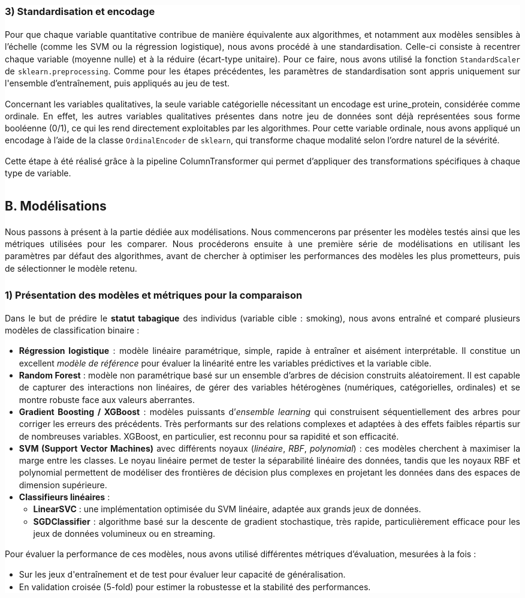 ### 3) Standardisation et encodage

<p align="justify"> Pour que chaque variable quantitative contribue de manière équivalente aux algorithmes, et notamment aux modèles sensibles à l’échelle (comme les SVM ou la régression logistique), nous avons procédé à une standardisation. Celle-ci consiste à recentrer chaque variable (moyenne nulle) et à la réduire (écart-type unitaire). Pour ce faire, nous avons utilisé la fonction <code>StandardScaler</code> de <code>sklearn.preprocessing</code>. Comme pour les étapes précédentes, les paramètres de standardisation sont appris uniquement sur l'ensemble d’entraînement, puis appliqués au jeu de test.</p>

<p align="justify"> Concernant les variables qualitatives, la seule variable catégorielle nécessitant un encodage est urine_protein, considérée comme ordinale. En effet, les autres variables qualitatives présentes dans notre jeu de données sont déjà représentées sous forme booléenne (0/1), ce qui les rend directement exploitables par les algorithmes. Pour cette variable ordinale, nous avons appliqué un encodage à l’aide de la classe <code>OrdinalEncoder</code> de <code>sklearn</code>, qui transforme chaque modalité selon l’ordre naturel de la sévérité.</p>

<p align="justify">Cette étape à été réalisé grâce à la pipeline ColumnTransformer qui permet d’appliquer des transformations spécifiques à chaque type de variable.</p>

## B. Modélisations

<p align="justify">Nous passons à présent à la partie dédiée aux modélisations. Nous commencerons par présenter les modèles testés ainsi que les métriques utilisées pour les comparer. Nous procéderons ensuite à une première série de modélisations en utilisant les paramètres par défaut des algorithmes, avant de chercher à optimiser les performances des modèles les plus prometteurs, puis de sélectionner le modèle retenu.</p> 

### 1) Présentation des modèles et métriques pour la comparaison

<p align="justify"> Dans le but de prédire le <strong>statut tabagique</strong> des individus (variable cible : smoking), nous avons entraîné et comparé plusieurs modèles de classification binaire : </p> <ul align="justify"> <li><strong>Régression logistique</strong> : modèle linéaire paramétrique, simple, rapide à entraîner et aisément interprétable. Il constitue un excellent <em>modèle de référence</em> pour évaluer la linéarité entre les variables prédictives et la variable cible.</li> <li><strong>Random Forest</strong> : modèle non paramétrique basé sur un ensemble d’arbres de décision construits aléatoirement. Il est capable de capturer des interactions non linéaires, de gérer des variables hétérogènes (numériques, catégorielles, ordinales) et se montre robuste face aux valeurs aberrantes.</li> <li><strong>Gradient Boosting / XGBoost</strong> : modèles puissants d’<em>ensemble learning</em> qui construisent séquentiellement des arbres pour corriger les erreurs des précédents. Très performants sur des relations complexes et adaptées à des effets faibles répartis sur de nombreuses variables. XGBoost, en particulier, est reconnu pour sa rapidité et son efficacité.</li> <li><strong>SVM (Support Vector Machines)</strong> avec différents noyaux (<em>linéaire</em>, <em>RBF</em>, <em>polynomial</em>) : ces modèles cherchent à maximiser la marge entre les classes. Le noyau linéaire permet de tester la séparabilité linéaire des données, tandis que les noyaux RBF et polynomial permettent de modéliser des frontières de décision plus complexes en projetant les données dans des espaces de dimension supérieure.</li> <li><strong>Classifieurs linéaires</strong> : <ul> <li><strong>LinearSVC</strong> : une implémentation optimisée du SVM linéaire, adaptée aux grands jeux de données.</li> <li><strong>SGDClassifier</strong> : algorithme basé sur la descente de gradient stochastique, très rapide, particulièrement efficace pour les jeux de données volumineux ou en streaming.</li> </ul> </li> </ul> 
<p align="justify"> Pour évaluer la performance de ces modèles, nous avons utilisé différentes métriques d’évaluation, mesurées à la fois : </p> <ul align="justify"> <li>Sur les jeux d'entraînement et de test pour évaluer leur capacité de généralisation.</li> <li>En validation croisée (5-fold) pour estimer la robustesse et la stabilité des performances.</li> </ul> 